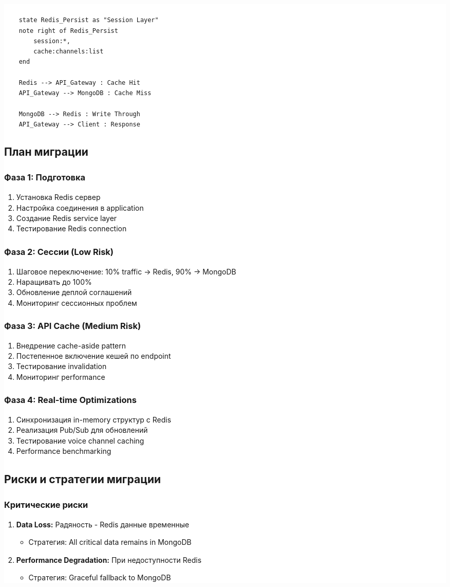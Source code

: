 ```mermaid

    state Redis_Persist as "Session Layer"
    note right of Redis_Persist
        session:*,
        cache:channels:list
    end

    Redis --> API_Gateway : Cache Hit
    API_Gateway --> MongoDB : Cache Miss

    MongoDB --> Redis : Write Through
    API_Gateway --> Client : Response
```

## План миграции

### Фаза 1: Подготовка
1. Установка Redis сервер
2. Настройка соединения в application
3. Создание Redis service layer
4. Тестирование Redis connection

### Фаза 2: Сессии (Low Risk)
1. Шаговое переключение: 10% traffic → Redis, 90% → MongoDB
2. Наращивать до 100%
3. Обновление деплой соглашений
4. Мониторинг сессионных проблем

### Фаза 3: API Cache (Medium Risk)
1. Внедрение cache-aside pattern
2. Постепенное включение кешей по endpoint
3. Тестирование invalidation
4. Мониторинг performance

### Фаза 4: Real-time Optimizations
1. Синхронизация in-memory структур с Redis
2. Реализация Pub/Sub для обновлений
3. Тестирование voice channel caching
4. Performance benchmarking

## Риски и стратегии миграции

### Критические риски
1. **Data Loss:** Радяность - Redis данные временные
    * Стратегия: All critical data remains in MongoDB

2. **Performance Degradation:** При недоступности Redis
    * Стратегия: Graceful fallback to MongoDB
